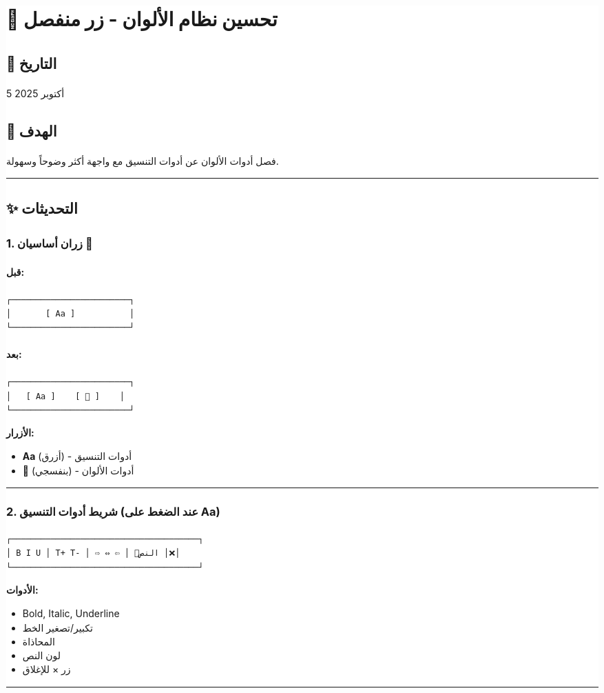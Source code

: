 # 🎨 تحسين نظام الألوان - زر منفصل

## 📅 التاريخ
5 أكتوبر 2025

## 🎯 الهدف
فصل أدوات الألوان عن أدوات التنسيق مع واجهة أكثر وضوحاً وسهولة.

---

## ✨ التحديثات

### 1. **زران أساسيان** 🎨

#### قبل:
```
┌────────────────────────┐
│       [ Aa ]           │
└────────────────────────┘
```

#### بعد:
```
┌────────────────────────┐
│   [ Aa ]    [ 🎨 ]    │
└────────────────────────┘
```

**الأزرار:**
- **Aa** (أزرق) - أدوات التنسيق
- **🎨** (بنفسجي) - أدوات الألوان

---

### 2. **شريط أدوات التنسيق** (عند الضغط على Aa)

```
┌──────────────────────────────────────┐
│ B I U │ T+ T- │ ⇨ ⇔ ⇦ │ 🎨النص │❌│
└──────────────────────────────────────┘
```

**الأدوات:**
- Bold, Italic, Underline
- تكبير/تصغير الخط
- المحاذاة
- لون النص
- زر × للإغلاق

---
